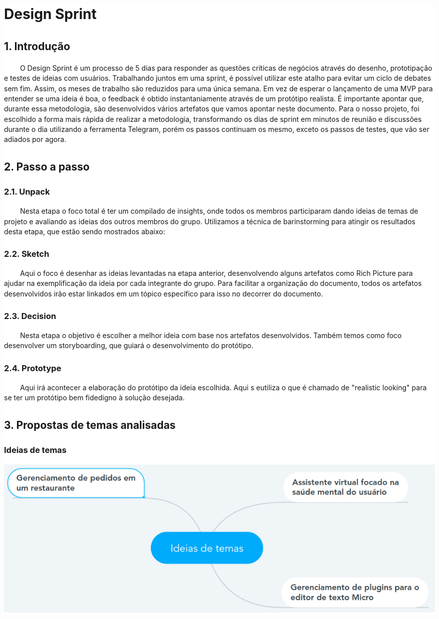 # Design Sprint

## 1. Introdução

&emsp;&emsp; O Design Sprint é um processo de 5 dias para responder as questões críticas de negócios através do desenho, prototipação e testes de ideias com usuários. Trabalhando juntos em uma sprint, é possível utilizar este atalho para evitar um ciclo de debates sem fim. Assim, os meses de trabalho são reduzidos para uma única semana. Em vez de esperar o lançamento de uma MVP para entender se uma ideia é boa, o feedback é obtido instantaniamente através de um protótipo realista. É importante apontar que, durante essa metodologia, são desenvolvidos vários artefatos que vamos apontar neste documento.
Para o nosso projeto, foi escolhido a forma mais rápida de realizar a metodologia, transformando os dias de sprint em minutos de reunião e discussões durante o dia utilizando a ferramenta Telegram, porém os passos continuam os mesmo, exceto os passos de testes, que vão ser adiados por agora.

## 2. Passo a passo

### 2.1. Unpack

&emsp;&emsp; Nesta etapa o foco total é ter um compilado de insights, onde todos os membros participaram dando ideias de temas de projeto e avaliando as ideias dos outros membros do grupo. Utilizamos a técnica de barinstorming para atingir os resultados desta etapa, que estão sendo mostrados abaixo:

### 2.2. Sketch

&emsp;&emsp; Aqui o foco é desenhar as ideias levantadas na etapa anterior, desenvolvendo alguns artefatos como Rich Picture para ajudar na exemplificação da ideia por cada integrante do grupo. Para facilitar a organização do documento, todos os artefatos desenvolvidos irão estar linkados em um tópico específico para isso no decorrer do documento.

### 2.3. Decision

&emsp;&emsp; Nesta etapa o objetivo é escolher a melhor ideia com base nos artefatos desenvolvidos. Também temos como foco desenvolver um storyboarding, que guiará o desenvolvimento do protótipo.

### 2.4. Prototype

&emsp;&emsp; Aqui irá acontecer a elaboração do protótipo da ideia escolhida. Aqui s eutiliza o que é chamado de "realistic looking" para se ter um protótipo bem fidedigno à solução desejada.

## 3. Propostas de temas analisadas

### Ideias de temas

![ideias-temas-mapa-mental](../../../assets/img/seminario1/design-sprint/ideias-temas.png)
